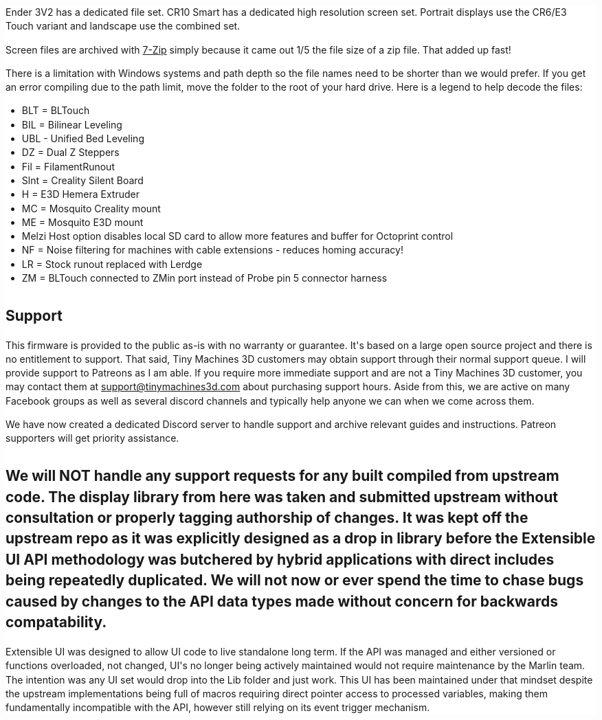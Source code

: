 
Ender 3V2 has a dedicated file set. CR10 Smart has a dedicated high resolution screen set. Portrait displays use the CR6/E3 Touch variant and landscape use the combined set.

Screen files are archived with [7-Zip](https://www.7-zip.org/) simply because it came out 1/5 the file size of a zip file. That added up fast!

There is a limitation with Windows systems and path depth so the file names need to be shorter than we would prefer. If you get an error compiling due to the path limit, move the folder to the root of your hard drive. Here is a legend to help decode the files:

- BLT = BLTouch
- BIL = Bilinear Leveling
- UBL - Unified Bed Leveling
- DZ = Dual Z Steppers
- Fil = FilamentRunout
- Slnt = Creality Silent Board
- H = E3D Hemera Extruder
- MC = Mosquito Creality mount
- ME = Mosquito E3D mount
- Melzi Host option disables local SD card to allow more features and buffer for Octoprint control
- NF = Noise filtering for machines with cable extensions - reduces homing accuracy!
- LR = Stock runout replaced with Lerdge
- ZM = BLTouch connected to ZMin port instead of Probe pin 5 connector harness

## Support

This firmware is provided to the public as-is with no warranty or guarantee. It's based on a large open source project and there is no entitlement to support. That said, Tiny Machines 3D customers may obtain
support through their normal support queue. I will provide support to Patreons as I am able. If you require more immediate support and are not a Tiny Machines 3D customer, you may contact them at
support@tinymachines3d.com about purchasing support hours. Aside from this, we are active on many Facebook groups as well as several discord channels and typically help anyone we can when we come across them.

We have now created a dedicated Discord server to handle support and archive relevant guides and instructions. Patreon supporters will get priority assistance.

## We will NOT handle any support requests for any built compiled from upstream code. The display library from here was taken and submitted upstream without consultation or properly tagging authorship of changes. It was kept off the upstream repo as it was explicitly designed as a drop in library before the Extensible UI API methodology was butchered by hybrid applications with direct includes being repeatedly duplicated. We will not now or ever spend the time to chase bugs caused by changes to the API data types made without concern for backwards compatability.

Extensible UI was designed to allow UI code to live standalone long term. If the API was managed and either versioned or functions overloaded, not changed, UI's no longer being actively maintained would not require maintenance by the Marlin team. The intention was any UI set would drop into the Lib folder and just work. This UI has been maintained under that mindset despite the upstream implementations being full of macros requiring direct pointer access to processed variables, making them fundamentally incompatible with the API, however still relying on its event trigger mechanism.
